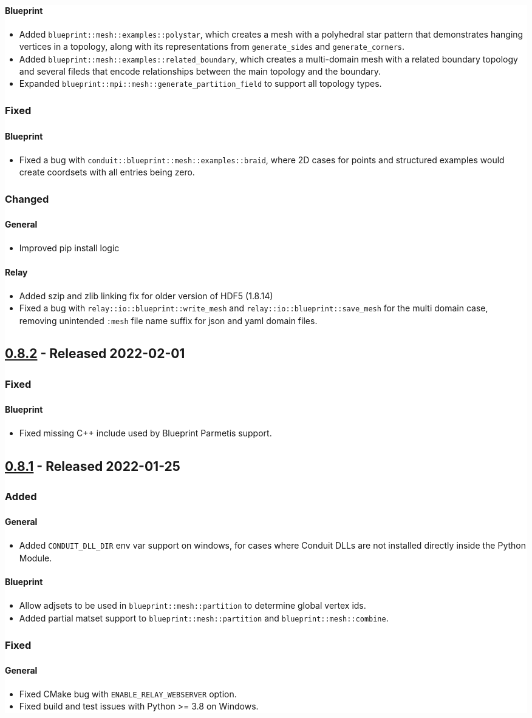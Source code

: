
#### Blueprint
- Added `blueprint::mesh::examples::polystar`, which creates a mesh with a polyhedral star pattern that demonstrates hanging vertices in a topology, along with its representations from `generate_sides` and `generate_corners`.
- Added `blueprint::mesh::examples::related_boundary`, which creates a multi-domain mesh with a related boundary topology and several fileds that encode relationships between the main topology and the boundary.
- Expanded `blueprint::mpi::mesh::generate_partition_field` to support all topology types.


### Fixed

#### Blueprint
- Fixed a bug with `conduit::blueprint::mesh::examples::braid`, where 2D cases for points and structured examples would create coordsets with all entries being zero.

### Changed

#### General
- Improved pip install logic

#### Relay
- Added szip and zlib linking fix for older version of HDF5 (1.8.14)
- Fixed a bug with `relay::io::blueprint::write_mesh` and `relay::io::blueprint::save_mesh` for the multi domain case, removing unintended `:mesh` file name suffix for json and yaml domain files.

## [0.8.2] - Released 2022-02-01

### Fixed

#### Blueprint
- Fixed missing C++ include used by Blueprint Parmetis support.

## [0.8.1] - Released 2022-01-25

### Added
#### General
- Added `CONDUIT_DLL_DIR` env var support on windows, for cases where Conduit DLLs are not installed directly inside the Python Module.

#### Blueprint
- Allow adjsets to be used in `blueprint::mesh::partition` to determine global vertex ids.
- Added partial matset support to `blueprint::mesh::partition` and `blueprint::mesh::combine`.

### Fixed

#### General
- Fixed CMake bug with `ENABLE_RELAY_WEBSERVER` option.
- Fixed build and test issues with Python >= 3.8  on Windows.


[Unreleased]: https://github.com/llnl/conduit/compare/v0.9.1...HEAD
[0.9.1]: https://github.com/llnl/conduit/compare/v0.9.0...v0.9.1
[0.9.0]: https://github.com/llnl/conduit/compare/v0.8.8...v0.9.0
[0.8.8]: https://github.com/llnl/conduit/compare/v0.8.7...v0.8.8
[0.8.7]: https://github.com/llnl/conduit/compare/v0.8.6...v0.8.7
[0.8.6]: https://github.com/llnl/conduit/compare/v0.8.5...v0.8.6
[0.8.5]: https://github.com/llnl/conduit/compare/v0.8.4...v0.8.5
[0.8.4]: https://github.com/llnl/conduit/compare/v0.8.3...v0.8.4
[0.8.3]: https://github.com/llnl/conduit/compare/v0.8.2...v0.8.3
[0.8.2]: https://github.com/llnl/conduit/compare/v0.8.1...v0.8.2
[0.8.1]: https://github.com/llnl/conduit/compare/v0.8.0...v0.8.1
[0.8.0]: https://github.com/llnl/conduit/compare/v0.7.2...v0.8.0
[0.7.2]: https://github.com/llnl/conduit/compare/v0.7.1...v0.7.2
[0.7.1]: https://github.com/llnl/conduit/compare/v0.7.0...v0.7.1
[0.7.0]: https://github.com/llnl/conduit/compare/v0.6.0...v0.7.0
[0.6.0]: https://github.com/llnl/conduit/compare/v0.5.1...v0.6.0
[0.5.1]: https://github.com/llnl/conduit/compare/v0.5.0...v0.5.1
[0.5.0]: https://github.com/llnl/conduit/compare/v0.4.0...v0.5.0
[0.4.0]: https://github.com/llnl/conduit/compare/v0.3.1...v0.4.0
[0.3.1]: https://github.com/llnl/conduit/compare/v0.3.0...v0.3.1
[0.3.0]: https://github.com/llnl/conduit/compare/v0.2.1...v0.3.0
[0.2.1]: https://github.com/llnl/conduit/compare/v0.2.0...v0.2.1
[0.2.0]: https://github.com/llnl/conduit/compare/v0.1.0...v0.2.0